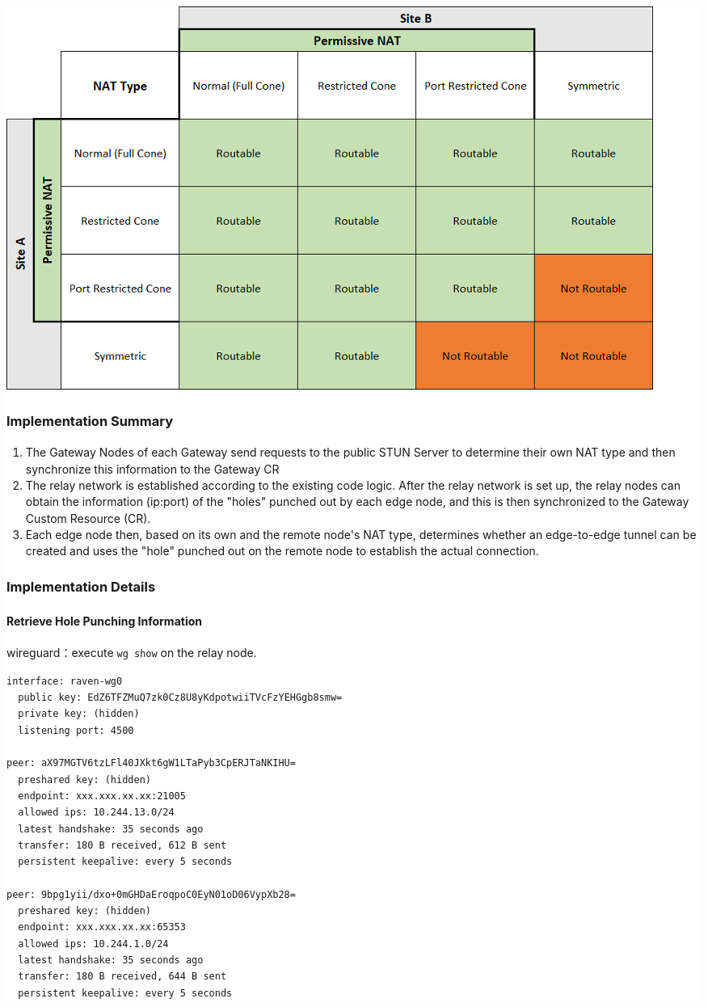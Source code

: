 ![Different NAT type combinations and whether or not they are routable.](../img/support-raven-nat-traversal/2.png)

### Implementation Summary

1. The Gateway Nodes of each Gateway send requests to the public STUN Server to determine their own NAT type and then synchronize this information to the Gateway CR
2. The relay network is established according to the existing code logic. After the relay network is set up, the relay nodes can obtain the information (ip:port) of the "holes" punched out by each edge node, and this is then synchronized to the Gateway Custom Resource (CR).
3. Each edge node then, based on its own and the remote node's NAT type, determines whether an edge-to-edge tunnel can be created and uses the "hole" punched out on the remote node to establish the actual connection.

### Implementation Details

#### Retrieve Hole Punching Information

wireguard：execute `wg show` on the relay node.

```
interface: raven-wg0
  public key: EdZ6TFZMuQ7zk0Cz8U8yKdpotwiiTVcFzYEHGgb8smw=
  private key: (hidden)
  listening port: 4500

peer: aX97MGTV6tzLFl40JXkt6gW1LTaPyb3CpERJTaNKIHU=
  preshared key: (hidden)
  endpoint: xxx.xxx.xx.xx:21005
  allowed ips: 10.244.13.0/24
  latest handshake: 35 seconds ago
  transfer: 180 B received, 612 B sent
  persistent keepalive: every 5 seconds

peer: 9bpg1yii/dxo+0mGHDaEroqpoC0EyN01oD06VypXb28=
  preshared key: (hidden)
  endpoint: xxx.xxx.xx.xx:65353
  allowed ips: 10.244.1.0/24
  latest handshake: 35 seconds ago
  transfer: 180 B received, 644 B sent
  persistent keepalive: every 5 seconds
```